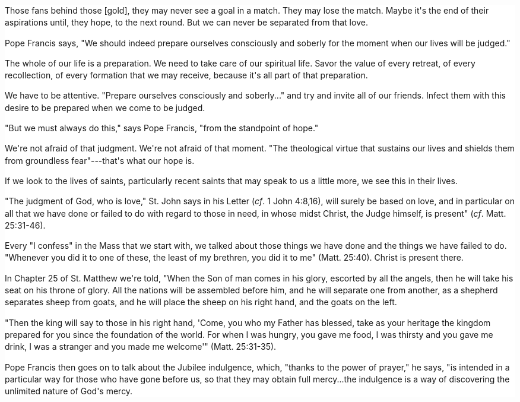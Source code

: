 Those fans behind those \[gold\], they may never see a goal in a match.
They may lose the match. Maybe it's the end of their aspirations until,
they hope, to the next round. But we can never be separated from that
love.

Pope Francis says, "We should indeed prepare ourselves consciously and
soberly for the moment when our lives will be judged."

The whole of our life is a preparation. We need to take care of our
spiritual life. Savor the value of every retreat, of every recollection,
of every formation that we may receive, because it\'s all part of that
preparation.

We have to be attentive. "Prepare ourselves consciously and soberly..."
and try and invite all of our friends. Infect them with this desire to
be prepared when we come to be judged.

"But we must always do this," says Pope Francis, "from the standpoint of
hope."

We\'re not afraid of that judgment. We\'re not afraid of that moment.
"The theological virtue that sustains our lives and shields them from
groundless fear"---that\'s what our hope is.

If we look to the lives of saints, particularly recent saints that may
speak to us a little more, we see this in their lives.

"The judgment of God, who is love," St. John says in his Letter (*cf*. 1
John 4:8,16), will surely be based on love, and in particular on all
that we have done or failed to do with regard to those in need, in whose
midst Christ, the Judge himself, is present" (*cf*. Matt. 25:31-46).

Every "I confess" in the Mass that we start with, we talked about those
things we have done and the things we have failed to do. "Whenever you
did it to one of these, the least of my brethren, you did it to me"
(Matt. 25:40). Christ is present there.

In Chapter 25 of St. Matthew we\'re told, "When the Son of man comes in
his glory, escorted by all the angels, then he will take his seat on his
throne of glory. All the nations will be assembled before him, and he
will separate one from another, as a shepherd separates sheep from
goats, and he will place the sheep on his right hand, and the goats on
the left.

"Then the king will say to those in his right hand, 'Come, you who my
Father has blessed, take as your heritage the kingdom prepared for you
since the foundation of the world. For when I was hungry, you gave me
food, I was thirsty and you gave me drink, I was a stranger and you made
me welcome'" (Matt. 25:31-35).

Pope Francis then goes on to talk about the Jubilee indulgence, which,
"thanks to the power of prayer," he says, "is intended in a particular
way for those who have gone before us, so that they may obtain full
mercy...the indulgence is a way of discovering the unlimited nature of
God\'s mercy.
